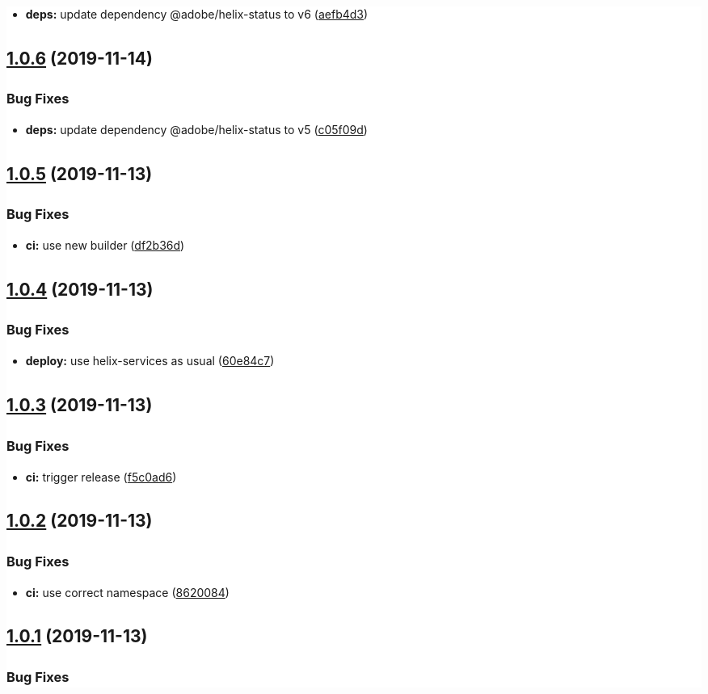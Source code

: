 * **deps:** update dependency @adobe/helix-status to v6 ([aefb4d3](https://github.com/adobe/helix-index-files/commit/aefb4d3))

## [1.0.6](https://github.com/adobe/helix-index-files/compare/v1.0.5...v1.0.6) (2019-11-14)


### Bug Fixes

* **deps:** update dependency @adobe/helix-status to v5 ([c05f09d](https://github.com/adobe/helix-index-files/commit/c05f09d))

## [1.0.5](https://github.com/adobe/helix-index-files/compare/v1.0.4...v1.0.5) (2019-11-13)


### Bug Fixes

* **ci:** use new builder ([df2b36d](https://github.com/adobe/helix-index-files/commit/df2b36d))

## [1.0.4](https://github.com/adobe/helix-index-files/compare/v1.0.3...v1.0.4) (2019-11-13)


### Bug Fixes

* **deploy:** use helix-services as usual ([60e84c7](https://github.com/adobe/helix-index-files/commit/60e84c7))

## [1.0.3](https://github.com/adobe/helix-index-files/compare/v1.0.2...v1.0.3) (2019-11-13)


### Bug Fixes

* **ci:** trigger release ([f5c0ad6](https://github.com/adobe/helix-index-files/commit/f5c0ad6))

## [1.0.2](https://github.com/adobe/helix-index-files/compare/v1.0.1...v1.0.2) (2019-11-13)


### Bug Fixes

* **ci:** use correct namespace ([8620084](https://github.com/adobe/helix-index-files/commit/8620084))

## [1.0.1](https://github.com/adobe/helix-index-files/compare/v1.0.0...v1.0.1) (2019-11-13)


### Bug Fixes
